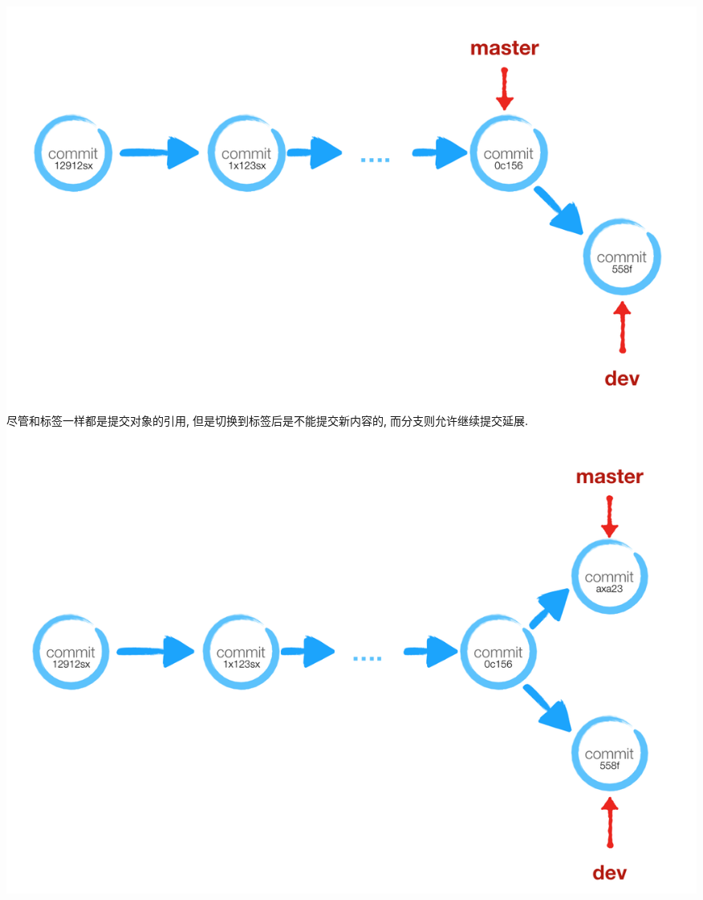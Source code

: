 ![配图](images/branch2.png)

尽管和标签一样都是提交对象的引用, 但是切换到标签后是不能提交新内容的, 而分支则允许继续提交延展.

![配图](images/branch3.png)
